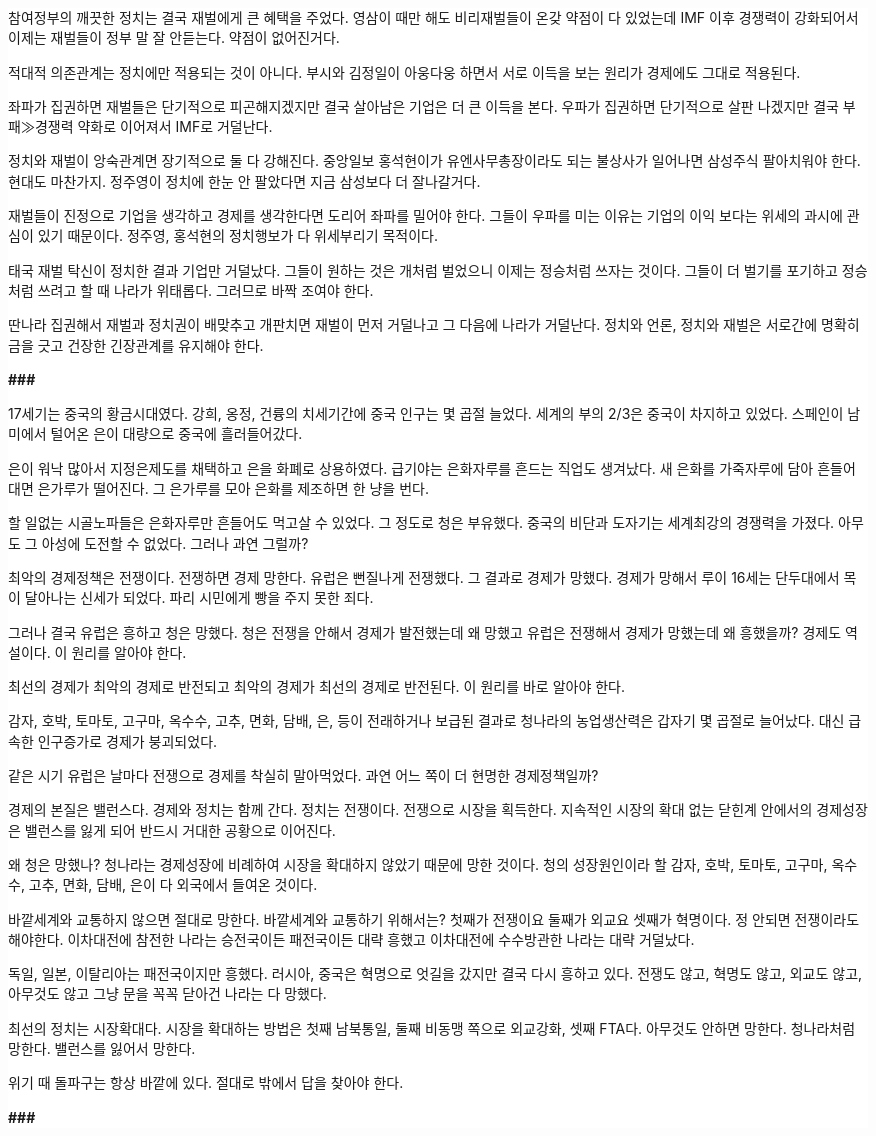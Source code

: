참여정부의 깨끗한 정치는 결국 재벌에게 큰 혜택을 주었다. 영삼이 때만 해도 비리재벌들이 온갖 약점이 다 있었는데 IMF 이후 경쟁력이 강화되어서 이제는 재벌들이 정부 말 잘 안듣는다. 약점이 없어진거다. 

적대적 의존관계는 정치에만 적용되는 것이 아니다. 부시와 김정일이 아웅다웅 하면서 서로 이득을 보는 원리가 경제에도 그대로 적용된다. 

좌파가 집권하면 재벌들은 단기적으로 피곤해지겠지만 결국 살아남은 기업은 더 큰 이득을 본다. 우파가 집권하면 단기적으로 살판 나겠지만 결국 부패≫경쟁력 약화로 이어져서 IMF로 거덜난다. 

정치와 재벌이 앙숙관계면 장기적으로 둘 다 강해진다. 중앙일보 홍석현이가 유엔사무총장이라도 되는 불상사가 일어나면 삼성주식 팔아치워야 한다. 현대도 마찬가지. 정주영이 정치에 한눈 안 팔았다면 지금 삼성보다 더 잘나갈거다. 

재벌들이 진정으로 기업을 생각하고 경제를 생각한다면 도리어 좌파를 밀어야 한다. 그들이 우파를 미는 이유는 기업의 이익 보다는 위세의 과시에 관심이 있기 때문이다. 정주영, 홍석현의 정치행보가 다 위세부리기 목적이다. 

태국 재벌 탁신이 정치한 결과 기업만 거덜났다. 그들이 원하는 것은 개처럼 벌었으니 이제는 정승처럼 쓰자는 것이다. 그들이 더 벌기를 포기하고 정승처럼 쓰려고 할 때 나라가 위태롭다. 그러므로 바짝 조여야 한다. 

딴나라 집권해서 재벌과 정치권이 배맞추고 개판치면 재벌이 먼저 거덜나고 그 다음에 나라가 거덜난다. 정치와 언론, 정치와 재벌은 서로간에 명확히 금을 긋고 건장한 긴장관계를 유지해야 한다. 

**###**

17세기는 중국의 황금시대였다. 강희, 옹정, 건륭의 치세기간에 중국 인구는 몇 곱절 늘었다. 세계의 부의 2/3은 중국이 차지하고 있었다. 스페인이 남미에서 털어온 은이 대량으로 중국에 흘러들어갔다. 

은이 워낙 많아서 지정은제도를 채택하고 은을 화폐로 상용하였다. 급기야는 은화자루를 흔드는 직업도 생겨났다. 새 은화를 가죽자루에 담아 흔들어대면 은가루가 떨어진다. 그 은가루를 모아 은화를 제조하면 한 냥을 번다. 

할 일없는 시골노파들은 은화자루만 흔들어도 먹고살 수 있었다. 그 정도로 청은 부유했다. 중국의 비단과 도자기는 세계최강의 경쟁력을 가졌다. 아무도 그 아성에 도전할 수 없었다. 그러나 과연 그럴까?

최악의 경제정책은 전쟁이다. 전쟁하면 경제 망한다. 유럽은 뻔질나게 전쟁했다. 그 결과로 경제가 망했다. 경제가 망해서 루이 16세는 단두대에서 목이 달아나는 신세가 되었다. 파리 시민에게 빵을 주지 못한 죄다. 

그러나 결국 유럽은 흥하고 청은 망했다. 청은 전쟁을 안해서 경제가 발전했는데 왜 망했고 유럽은 전쟁해서 경제가 망했는데 왜 흥했을까? 경제도 역설이다. 이 원리를 알아야 한다. 

최선의 경제가 최악의 경제로 반전되고 최악의 경제가 최선의 경제로 반전된다. 이 원리를 바로 알아야 한다. 

감자, 호박, 토마토, 고구마, 옥수수, 고추, 면화, 담배, 은, 등이 전래하거나 보급된 결과로 청나라의 농업생산력은 갑자기 몇 곱절로 늘어났다. 대신 급속한 인구증가로 경제가 붕괴되었다.

같은 시기 유럽은 날마다 전쟁으로 경제를 착실히 말아먹었다. 과연 어느 쪽이 더 현명한 경제정책일까? 

경제의 본질은 밸런스다. 경제와 정치는 함께 간다. 정치는 전쟁이다. 전쟁으로 시장을 획득한다. 지속적인 시장의 확대 없는 닫힌계 안에서의 경제성장은 밸런스를 잃게 되어 반드시 거대한 공황으로 이어진다. 

왜 청은 망했나? 청나라는 경제성장에 비례하여 시장을 확대하지 않았기 때문에 망한 것이다. 청의 성장원인이라 할 감자, 호박, 토마토, 고구마, 옥수수, 고추, 면화, 담배, 은이 다 외국에서 들여온 것이다. 

바깥세계와 교통하지 않으면 절대로 망한다. 바깥세계와 교통하기 위해서는? 첫째가 전쟁이요 둘째가 외교요 셋째가 혁명이다. 정 안되면 전쟁이라도 해야한다. 이차대전에 참전한 나라는 승전국이든 패전국이든 대략 흥했고 이차대전에 수수방관한 나라는 대략 거덜났다.

독일, 일본, 이탈리아는 패전국이지만 흥했다. 러시아, 중국은 혁명으로 엇길을 갔지만 결국 다시 흥하고 있다. 전쟁도 않고, 혁명도 않고, 외교도 않고, 아무것도 않고 그냥 문을 꼭꼭 닫아건 나라는 다 망했다. 

최선의 정치는 시장확대다. 시장을 확대하는 방법은 첫째 남북통일, 둘째 비동맹 쪽으로 외교강화, 셋째 FTA다. 아무것도 안하면 망한다. 청나라처럼 망한다. 밸런스를 잃어서 망한다. 

위기 때 돌파구는 항상 바깥에 있다. 절대로 밖에서 답을 찾아야 한다. 

**###**
